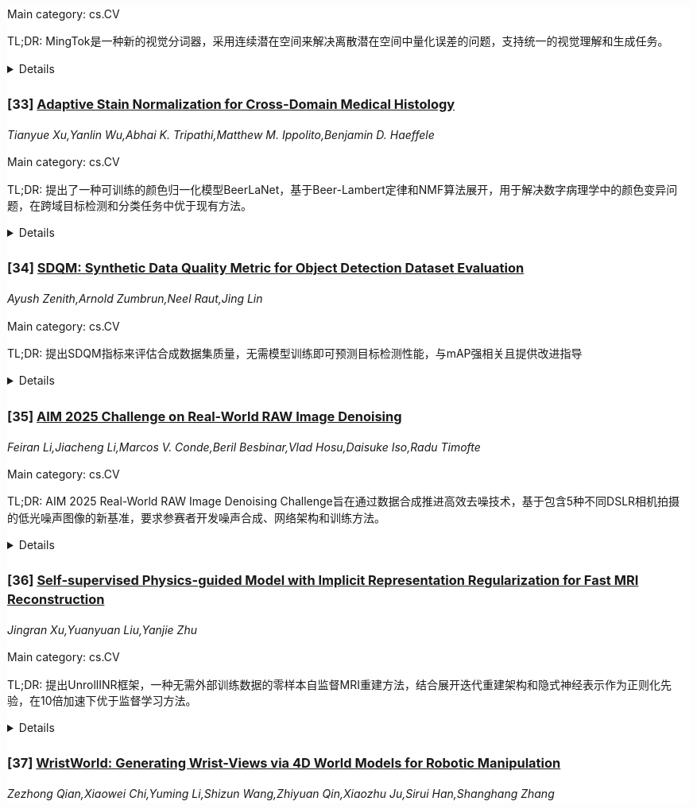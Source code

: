 Main category: cs.CV

TL;DR: MingTok是一种新的视觉分词器，采用连续潜在空间来解决离散潜在空间中量化误差的问题，支持统一的视觉理解和生成任务。


<details><summary>Details</summary></details>


### [33] [Adaptive Stain Normalization for Cross-Domain Medical Histology](https://arxiv.org/abs/2510.06592)
*Tianyue Xu,Yanlin Wu,Abhai K. Tripathi,Matthew M. Ippolito,Benjamin D. Haeffele*

Main category: cs.CV

TL;DR: 提出了一种可训练的颜色归一化模型BeerLaNet，基于Beer-Lambert定律和NMF算法展开，用于解决数字病理学中的颜色变异问题，在跨域目标检测和分类任务中优于现有方法。


<details><summary>Details</summary></details>


### [34] [SDQM: Synthetic Data Quality Metric for Object Detection Dataset Evaluation](https://arxiv.org/abs/2510.06596)
*Ayush Zenith,Arnold Zumbrun,Neel Raut,Jing Lin*

Main category: cs.CV

TL;DR: 提出SDQM指标来评估合成数据集质量，无需模型训练即可预测目标检测性能，与mAP强相关且提供改进指导


<details><summary>Details</summary></details>


### [35] [AIM 2025 Challenge on Real-World RAW Image Denoising](https://arxiv.org/abs/2510.06601)
*Feiran Li,Jiacheng Li,Marcos V. Conde,Beril Besbinar,Vlad Hosu,Daisuke Iso,Radu Timofte*

Main category: cs.CV

TL;DR: AIM 2025 Real-World RAW Image Denoising Challenge旨在通过数据合成推进高效去噪技术，基于包含5种不同DSLR相机拍摄的低光噪声图像的新基准，要求参赛者开发噪声合成、网络架构和训练方法。


<details><summary>Details</summary></details>


### [36] [Self-supervised Physics-guided Model with Implicit Representation Regularization for Fast MRI Reconstruction](https://arxiv.org/abs/2510.06611)
*Jingran Xu,Yuanyuan Liu,Yanjie Zhu*

Main category: cs.CV

TL;DR: 提出UnrollINR框架，一种无需外部训练数据的零样本自监督MRI重建方法，结合展开迭代重建架构和隐式神经表示作为正则化先验，在10倍加速下优于监督学习方法。


<details><summary>Details</summary></details>


### [37] [WristWorld: Generating Wrist-Views via 4D World Models for Robotic Manipulation](https://arxiv.org/abs/2510.07313)
*Zezhong Qian,Xiaowei Chi,Yuming Li,Shizun Wang,Zhiyuan Qin,Xiaozhu Ju,Sirui Han,Shanghang Zhang*
